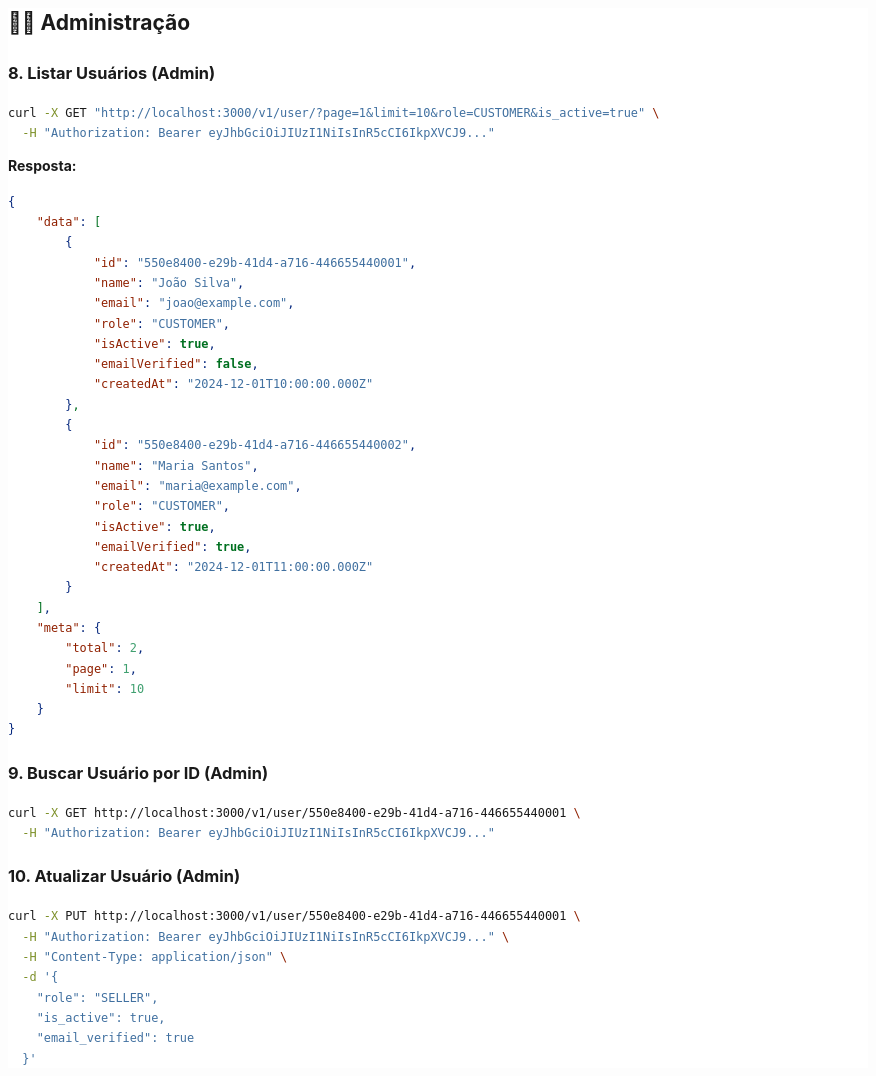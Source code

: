 ## 👨‍💼 Administração

### 8. Listar Usuários (Admin)

```bash
curl -X GET "http://localhost:3000/v1/user/?page=1&limit=10&role=CUSTOMER&is_active=true" \
  -H "Authorization: Bearer eyJhbGciOiJIUzI1NiIsInR5cCI6IkpXVCJ9..."
```

**Resposta:**

```json
{
    "data": [
        {
            "id": "550e8400-e29b-41d4-a716-446655440001",
            "name": "João Silva",
            "email": "joao@example.com",
            "role": "CUSTOMER",
            "isActive": true,
            "emailVerified": false,
            "createdAt": "2024-12-01T10:00:00.000Z"
        },
        {
            "id": "550e8400-e29b-41d4-a716-446655440002",
            "name": "Maria Santos",
            "email": "maria@example.com",
            "role": "CUSTOMER",
            "isActive": true,
            "emailVerified": true,
            "createdAt": "2024-12-01T11:00:00.000Z"
        }
    ],
    "meta": {
        "total": 2,
        "page": 1,
        "limit": 10
    }
}
```

### 9. Buscar Usuário por ID (Admin)

```bash
curl -X GET http://localhost:3000/v1/user/550e8400-e29b-41d4-a716-446655440001 \
  -H "Authorization: Bearer eyJhbGciOiJIUzI1NiIsInR5cCI6IkpXVCJ9..."
```

### 10. Atualizar Usuário (Admin)

```bash
curl -X PUT http://localhost:3000/v1/user/550e8400-e29b-41d4-a716-446655440001 \
  -H "Authorization: Bearer eyJhbGciOiJIUzI1NiIsInR5cCI6IkpXVCJ9..." \
  -H "Content-Type: application/json" \
  -d '{
    "role": "SELLER",
    "is_active": true,
    "email_verified": true
  }'
```
